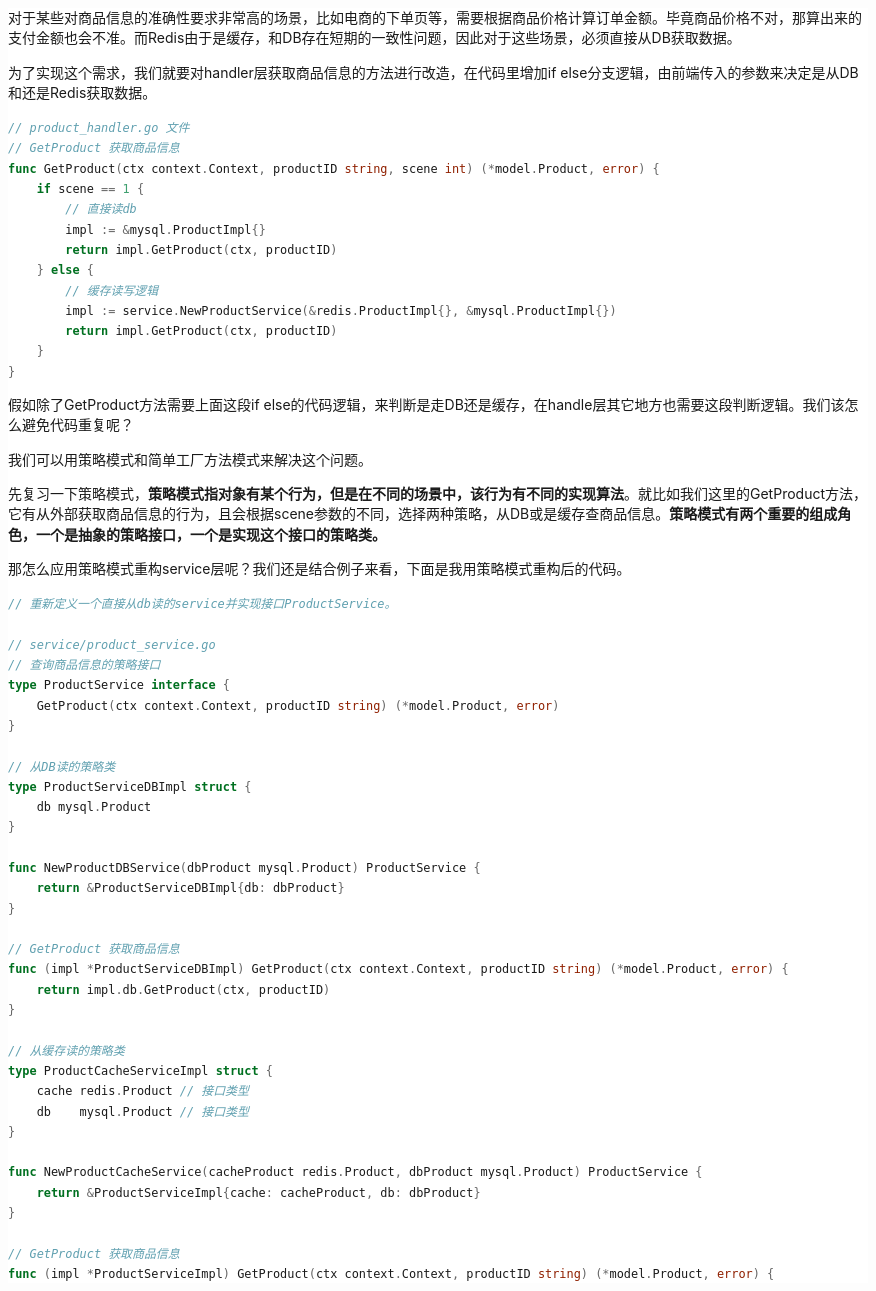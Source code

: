 对于某些对商品信息的准确性要求非常高的场景，比如电商的下单页等，需要根据商品价格计算订单金额。毕竟商品价格不对，那算出来的支付金额也会不准。而Redis由于是缓存，和DB存在短期的一致性问题，因此对于这些场景，必须直接从DB获取数据。

为了实现这个需求，我们就要对handler层获取商品信息的方法进行改造，在代码里增加if else分支逻辑，由前端传入的参数来决定是从DB和还是Redis获取数据。

```go
// product_handler.go 文件
// GetProduct 获取商品信息
func GetProduct(ctx context.Context, productID string, scene int) (*model.Product, error) {
    if scene == 1 {
        // 直接读db
        impl := &mysql.ProductImpl{}
        return impl.GetProduct(ctx, productID)
    } else {
        // 缓存读写逻辑
        impl := service.NewProductService(&redis.ProductImpl{}, &mysql.ProductImpl{})
        return impl.GetProduct(ctx, productID)
    }
}
```

假如除了GetProduct方法需要上面这段if else的代码逻辑，来判断是走DB还是缓存，在handle层其它地方也需要这段判断逻辑。我们该怎么避免代码重复呢？

我们可以用策略模式和简单工厂方法模式来解决这个问题。

先复习一下策略模式，**策略模式指对象有某个行为，但是在不同的场景中，该行为有不同的实现算法**。就比如我们这里的GetProduct方法，它有从外部获取商品信息的行为，且会根据scene参数的不同，选择两种策略，从DB或是缓存查商品信息。**策略模式有两个重要的组成角色，一个是抽象的策略接口，一个是实现这个接口的策略类。**

那怎么应用策略模式重构service层呢？我们还是结合例子来看，下面是我用策略模式重构后的代码。

```go
// 重新定义一个直接从db读的service并实现接口ProductService。

// service/product_service.go
// 查询商品信息的策略接口
type ProductService interface {
    GetProduct(ctx context.Context, productID string) (*model.Product, error)
}

// 从DB读的策略类
type ProductServiceDBImpl struct {
    db mysql.Product
}

func NewProductDBService(dbProduct mysql.Product) ProductService {
    return &ProductServiceDBImpl{db: dbProduct}
}

// GetProduct 获取商品信息
func (impl *ProductServiceDBImpl) GetProduct(ctx context.Context, productID string) (*model.Product, error) {
    return impl.db.GetProduct(ctx, productID)
}

// 从缓存读的策略类
type ProductCacheServiceImpl struct {
    cache redis.Product // 接口类型
    db    mysql.Product // 接口类型
}

func NewProductCacheService(cacheProduct redis.Product, dbProduct mysql.Product) ProductService {
    return &ProductServiceImpl{cache: cacheProduct, db: dbProduct}
}

// GetProduct 获取商品信息
func (impl *ProductServiceImpl) GetProduct(ctx context.Context, productID string) (*model.Product, error) {
```